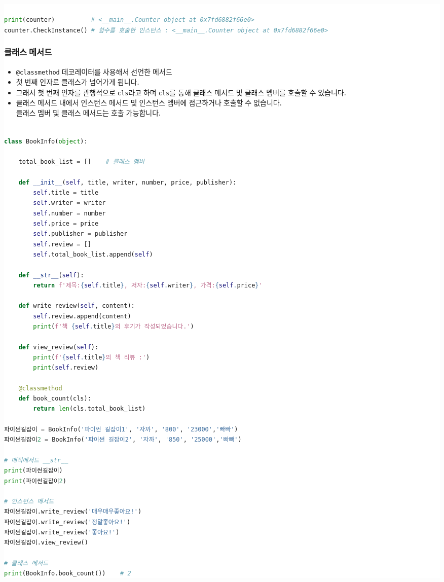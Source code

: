 ```python

print(counter)          # <__main__.Counter object at 0x7fd6882f66e0>
counter.CheckInstance() # 함수를 호출한 인스턴스 : <__main__.Counter object at 0x7fd6882f66e0>

```

### 클래스 메서드

- `@classmethod` 데코레이터를 사용해서 선언한 메서드
- 첫 번째 인자로 클래스가 넘어가게 됩니다.
- 그래서 첫 번째 인자를 관행적으로 `cls`라고 하며 `cls`를 통해 클래스 메서드 및 클래스 멤버를 호출할 수 있습니다.
- 클래스 메서드 내에서 인스턴스 메서드 및 인스턴스 멤버에 접근하거나 호출할 수 없습니다.
  <br> 클래스 멤버 및 클래스 메서드는 호출 가능합니다.

```python

class BookInfo(object):

    total_book_list = []    # 클래스 멤버

    def __init__(self, title, writer, number, price, publisher):
        self.title = title
        self.writer = writer
        self.number = number
        self.price = price
        self.publisher = publisher
        self.review = []
        self.total_book_list.append(self)

    def __str__(self):
        return f'제목:{self.title}, 저자:{self.writer}, 가격:{self.price}'

    def write_review(self, content):
        self.review.append(content)
        print(f'책 {self.title}의 후기가 작성되었습니다.')

    def view_review(self):
        print(f'{self.title}의 책 리뷰 :')
        print(self.review)

    @classmethod
    def book_count(cls):
        return len(cls.total_book_list)

파이썬길잡이 = BookInfo('파이썬 길잡이1', '자까', '800', '23000','빠빠')
파이썬길잡이2 = BookInfo('파이썬 길잡이2', '자까', '850', '25000','빠빠')

# 매직메서드 __str__
print(파이썬길잡이)
print(파이썬길잡이2)

# 인스턴스 메서드
파이썬길잡이.write_review('매우매우좋아요!')
파이썬길잡이.write_review('정말좋아요!')
파이썬길잡이.write_review('좋아요!')
파이썬길잡이.view_review()

# 클래스 메서드
print(BookInfo.book_count())    # 2
```
